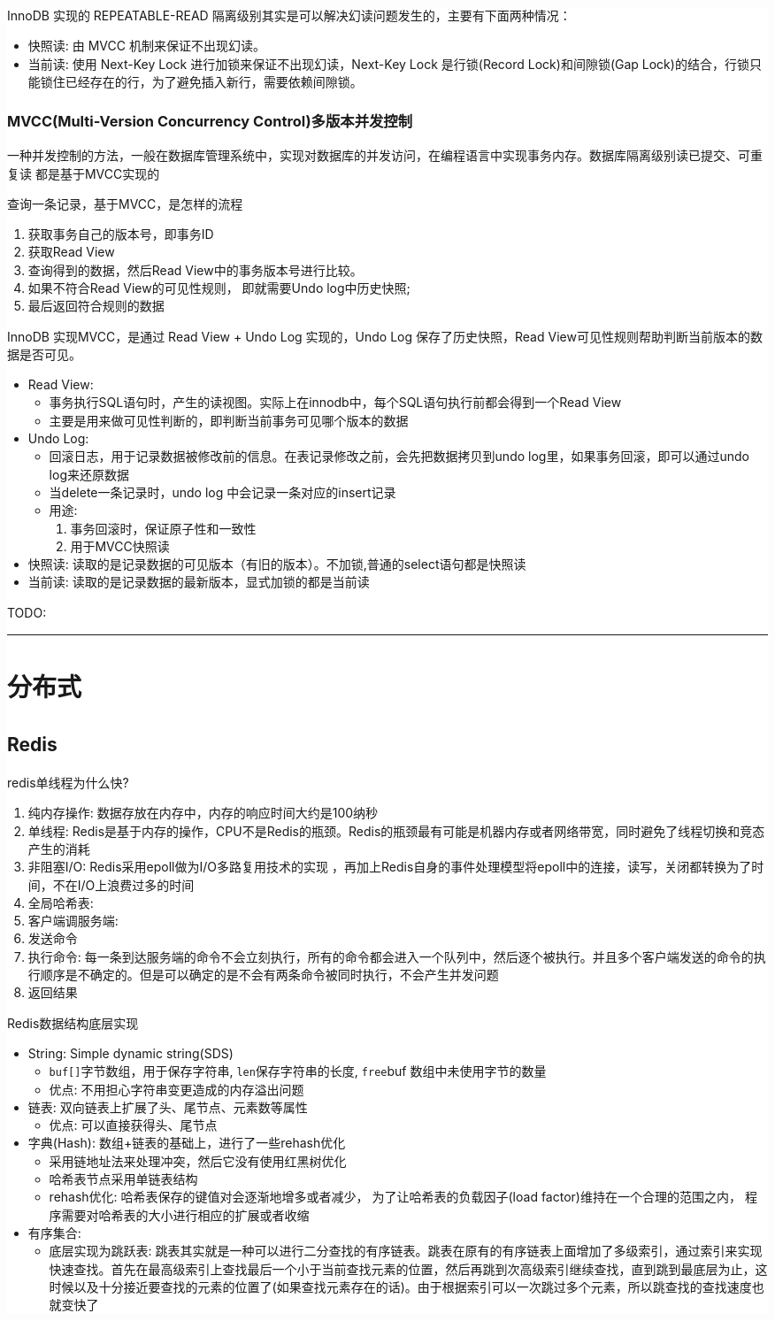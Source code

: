 InnoDB 实现的 REPEATABLE-READ 隔离级别其实是可以解决幻读问题发生的，主要有下面两种情况：
- 快照读: 由 MVCC 机制来保证不出现幻读。
- 当前读: 使用 Next-Key Lock 进行加锁来保证不出现幻读，Next-Key Lock 是行锁(Record Lock)和间隙锁(Gap Lock)的结合，行锁只能锁住已经存在的行，为了避免插入新行，需要依赖间隙锁。

### MVCC(Multi-Version Concurrency Control)多版本并发控制
一种并发控制的方法，一般在数据库管理系统中，实现对数据库的并发访问，在编程语言中实现事务内存。数据库隔离级别读已提交、可重复读 都是基于MVCC实现的

查询一条记录，基于MVCC，是怎样的流程
1. 获取事务自己的版本号，即事务ID
2. 获取Read View
3. 查询得到的数据，然后Read View中的事务版本号进行比较。
4. 如果不符合Read View的可见性规则， 即就需要Undo log中历史快照;
5. 最后返回符合规则的数据

InnoDB 实现MVCC，是通过 Read View + Undo Log 实现的，Undo Log 保存了历史快照，Read View可见性规则帮助判断当前版本的数据是否可见。
- Read View: 
  - 事务执行SQL语句时，产生的读视图。实际上在innodb中，每个SQL语句执行前都会得到一个Read View
  - 主要是用来做可见性判断的，即判断当前事务可见哪个版本的数据
- Undo Log:
  - 回滚日志，用于记录数据被修改前的信息。在表记录修改之前，会先把数据拷贝到undo log里，如果事务回滚，即可以通过undo log来还原数据
  - 当delete一条记录时，undo log 中会记录一条对应的insert记录
  - 用途: 
    1. 事务回滚时，保证原子性和一致性
    2. 用于MVCC快照读
- 快照读: 读取的是记录数据的可见版本（有旧的版本）。不加锁,普通的select语句都是快照读
- 当前读: 读取的是记录数据的最新版本，显式加锁的都是当前读

TODO:

---

# 分布式

## Redis

redis单线程为什么快?
1. 纯内存操作: 数据存放在内存中，内存的响应时间大约是100纳秒
2. 单线程: Redis是基于内存的操作，CPU不是Redis的瓶颈。Redis的瓶颈最有可能是机器内存或者网络带宽，同时避免了线程切换和竞态产生的消耗 
3. 非阻塞I/O: Redis采用epoll做为I/O多路复用技术的实现 ，再加上Redis自身的事件处理模型将epoll中的连接，读写，关闭都转换为了时间，不在I/O上浪费过多的时间
4. 全局哈希表: 
5. 客户端调服务端:
  1. 发送命令
  2. 执行命令: 每一条到达服务端的命令不会立刻执行，所有的命令都会进入一个队列中，然后逐个被执行。并且多个客户端发送的命令的执行顺序是不确定的。但是可以确定的是不会有两条命令被同时执行，不会产生并发问题
  3. 返回结果

Redis数据结构底层实现
- String: Simple dynamic string(SDS)
  - `buf[]`字节数组，用于保存字符串, `len`保存字符串的长度, `free`buf 数组中未使用字节的数量
  - 优点: 不用担心字符串变更造成的内存溢出问题
- 链表: 双向链表上扩展了头、尾节点、元素数等属性
  - 优点: 可以直接获得头、尾节点
- 字典(Hash): 数组+链表的基础上，进行了一些rehash优化
  - 采用链地址法来处理冲突，然后它没有使用红黑树优化
  - 哈希表节点采用单链表结构
  - rehash优化: 哈希表保存的键值对会逐渐地增多或者减少， 为了让哈希表的负载因子(load factor)维持在一个合理的范围之内， 程序需要对哈希表的大小进行相应的扩展或者收缩
- 有序集合:
  - 底层实现为跳跃表: 跳表其实就是一种可以进行二分查找的有序链表。跳表在原有的有序链表上面增加了多级索引，通过索引来实现快速查找。首先在最高级索引上查找最后一个小于当前查找元素的位置，然后再跳到次高级索引继续查找，直到跳到最底层为止，这时候以及十分接近要查找的元素的位置了(如果查找元素存在的话)。由于根据索引可以一次跳过多个元素，所以跳查找的查找速度也就变快了
